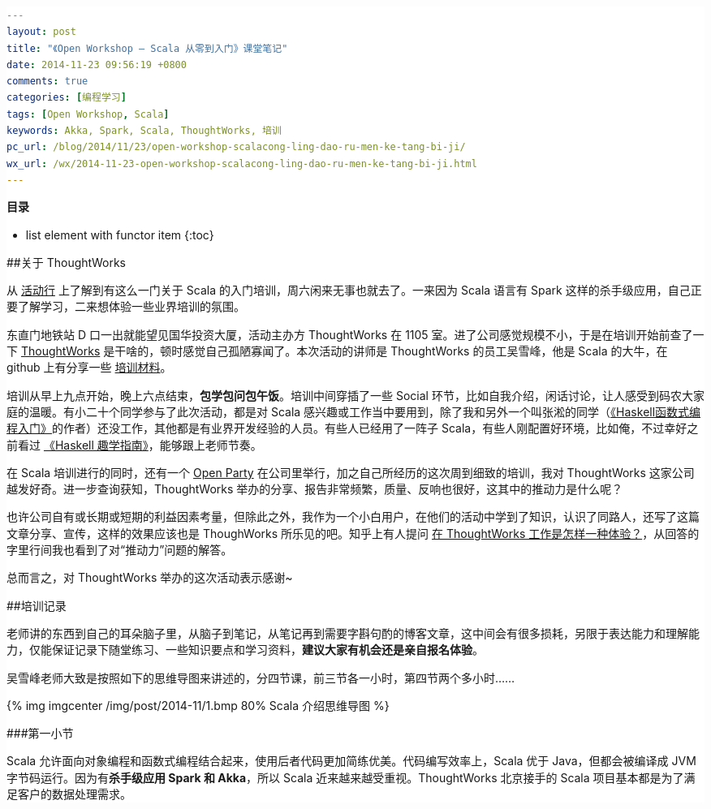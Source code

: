 ```yaml
---
layout: post
title: "《Open Workshop — Scala 从零到入门》课堂笔记"
date: 2014-11-23 09:56:19 +0800
comments: true
categories: [编程学习]
tags: [Open Workshop, Scala]
keywords: Akka, Spark, Scala, ThoughtWorks, 培训
pc_url: /blog/2014/11/23/open-workshop-scalacong-ling-dao-ru-men-ke-tang-bi-ji/
wx_url: /wx/2014-11-23-open-workshop-scalacong-ling-dao-ru-men-ke-tang-bi-ji.html
---
```



__目录__

* list element with functor item
{:toc}



##关于 ThoughtWorks

从 [活动行](http://www.huodongxing.com/event/1256701125300) 上了解到有这么一门关于 Scala 的入门培训，周六闲来无事也就去了。一来因为 Scala 语言有 Spark 这样的杀手级应用，自己正要了解学习，二来想体验一些业界培训的氛围。

东直门地铁站 D 口一出就能望见国华投资大厦，活动主办方 ThoughtWorks 在 1105 室。进了公司感觉规模不小，于是在培训开始前查了一下 [ThoughtWorks](http://baike.baidu.com/item/thoughtworks?fr=aladdin) 是干啥的，顿时感觉自己孤陋寡闻了。本次活动的讲师是 ThoughtWorks 的员工吴雪峰，他是 Scala 的大牛，在 github 上有分享一些 [培训材料](https://github.com/XuefengWu/ScalaTraining)。

培训从早上九点开始，晚上六点结束，**包学包问包午饭**。培训中间穿插了一些 Social 环节，比如自我介绍，闲话讨论，让人感受到码农大家庭的温暖。有小二十个同学参与了此次活动，都是对 Scala 感兴趣或工作当中要用到，除了我和另外一个叫张淞的同学（[《Haskell函数式编程入门》](http://book.douban.com/subject/25843224/)的作者）还没工作，其他都是有业界开发经验的人员。有些人已经用了一阵子 Scala，有些人刚配置好环境，比如俺，不过幸好之前看过 [《Haskell 趣学指南》](http://book.douban.com/subject/25803388/)，能够跟上老师节奏。

在 Scala 培训进行的同时，还有一个 [Open Party](http://www.beijing-open-party.org/event/32) 在公司里举行，加之自己所经历的这次周到细致的培训，我对 ThoughtWorks 这家公司越发好奇。进一步查询获知，ThoughtWorks 举办的分享、报告非常频繁，质量、反响也很好，这其中的推动力是什么呢？

也许公司自有或长期或短期的利益因素考量，但除此之外，我作为一个小白用户，在他们的活动中学到了知识，认识了同路人，还写了这篇文章分享、宣传，这样的效果应该也是 ThoughWorks 所乐见的吧。知乎上有人提问 [在 ThoughtWorks 工作是怎样一种体验？](http://www.zhihu.com/question/24738030)，从回答的字里行间我也看到了对“推动力”问题的解答。

总而言之，对 ThoughtWorks 举办的这次活动表示感谢~



##培训记录

老师讲的东西到自己的耳朵脑子里，从脑子到笔记，从笔记再到需要字斟句酌的博客文章，这中间会有很多损耗，另限于表达能力和理解能力，仅能保证记录下随堂练习、一些知识要点和学习资料，**建议大家有机会还是亲自报名体验**。

吴雪峰老师大致是按照如下的思维导图来讲述的，分四节课，前三节各一小时，第四节两个多小时……

{% img imgcenter /img/post/2014-11/1.bmp 80% Scala 介绍思维导图 %}

###第一小节

Scala 允许面向对象编程和函数式编程结合起来，使用后者代码更加简练优美。代码编写效率上，Scala 优于 Java，但都会被编译成 JVM 字节码运行。因为有**杀手级应用 Spark 和 Akka**，所以 Scala 近来越来越受重视。ThoughtWorks 北京接手的 Scala 项目基本都是为了满足客户的数据处理需求。
